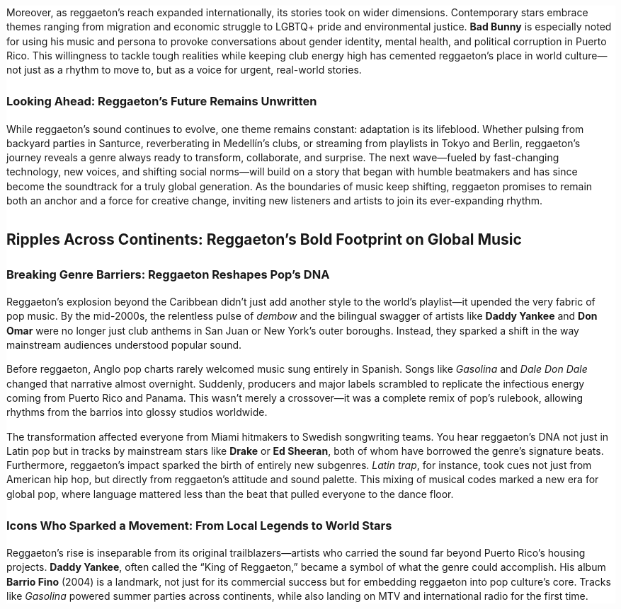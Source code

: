 Moreover, as reggaeton’s reach expanded internationally, its stories took on wider dimensions.
Contemporary stars embrace themes ranging from migration and economic struggle to LGBTQ+ pride and
environmental justice. **Bad Bunny** is especially noted for using his music and persona to provoke
conversations about gender identity, mental health, and political corruption in Puerto Rico. This
willingness to tackle tough realities while keeping club energy high has cemented reggaeton’s place
in world culture—not just as a rhythm to move to, but as a voice for urgent, real-world stories.

### Looking Ahead: Reggaeton’s Future Remains Unwritten

While reggaeton’s sound continues to evolve, one theme remains constant: adaptation is its
lifeblood. Whether pulsing from backyard parties in Santurce, reverberating in Medellín’s clubs, or
streaming from playlists in Tokyo and Berlin, reggaeton’s journey reveals a genre always ready to
transform, collaborate, and surprise. The next wave—fueled by fast-changing technology, new voices,
and shifting social norms—will build on a story that began with humble beatmakers and has since
become the soundtrack for a truly global generation. As the boundaries of music keep shifting,
reggaeton promises to remain both an anchor and a force for creative change, inviting new listeners
and artists to join its ever-expanding rhythm.

## Ripples Across Continents: Reggaeton’s Bold Footprint on Global Music

### Breaking Genre Barriers: Reggaeton Reshapes Pop’s DNA

Reggaeton’s explosion beyond the Caribbean didn’t just add another style to the world’s playlist—it
upended the very fabric of pop music. By the mid-2000s, the relentless pulse of _dembow_ and the
bilingual swagger of artists like **Daddy Yankee** and **Don Omar** were no longer just club anthems
in San Juan or New York’s outer boroughs. Instead, they sparked a shift in the way mainstream
audiences understood popular sound.

Before reggaeton, Anglo pop charts rarely welcomed music sung entirely in Spanish. Songs like
_Gasolina_ and _Dale Don Dale_ changed that narrative almost overnight. Suddenly, producers and
major labels scrambled to replicate the infectious energy coming from Puerto Rico and Panama. This
wasn’t merely a crossover—it was a complete remix of pop’s rulebook, allowing rhythms from the
barrios into glossy studios worldwide.

The transformation affected everyone from Miami hitmakers to Swedish songwriting teams. You hear
reggaeton’s DNA not just in Latin pop but in tracks by mainstream stars like **Drake** or **Ed
Sheeran**, both of whom have borrowed the genre’s signature beats. Furthermore, reggaeton’s impact
sparked the birth of entirely new subgenres. _Latin trap_, for instance, took cues not just from
American hip hop, but directly from reggaeton’s attitude and sound palette. This mixing of musical
codes marked a new era for global pop, where language mattered less than the beat that pulled
everyone to the dance floor.

### Icons Who Sparked a Movement: From Local Legends to World Stars

Reggaeton’s rise is inseparable from its original trailblazers—artists who carried the sound far
beyond Puerto Rico’s housing projects. **Daddy Yankee**, often called the “King of Reggaeton,”
became a symbol of what the genre could accomplish. His album **Barrio Fino** (2004) is a landmark,
not just for its commercial success but for embedding reggaeton into pop culture’s core. Tracks like
_Gasolina_ powered summer parties across continents, while also landing on MTV and international
radio for the first time.
